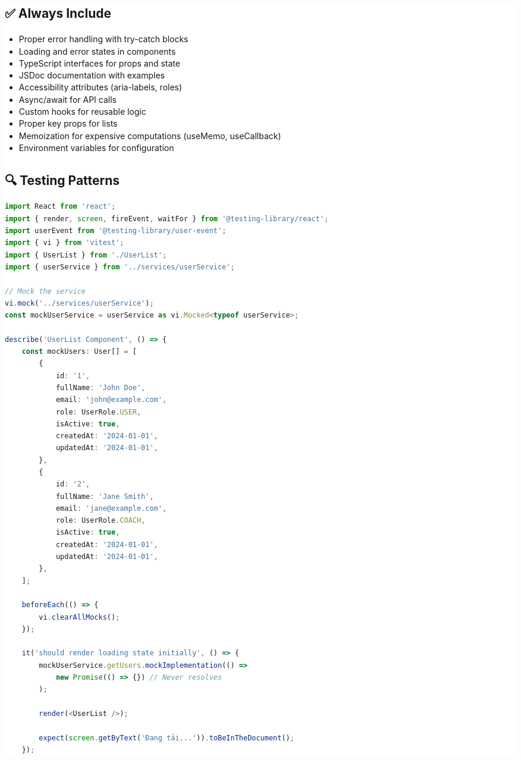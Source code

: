 ## ✅ **Always Include**

- Proper error handling with try-catch blocks
- Loading and error states in components
- TypeScript interfaces for props and state
- JSDoc documentation with examples
- Accessibility attributes (aria-labels, roles)
- Async/await for API calls
- Custom hooks for reusable logic
- Proper key props for lists
- Memoization for expensive computations (useMemo, useCallback)
- Environment variables for configuration

## 🔍 **Testing Patterns**

```typescript
import React from 'react';
import { render, screen, fireEvent, waitFor } from '@testing-library/react';
import userEvent from '@testing-library/user-event';
import { vi } from 'vitest';
import { UserList } from './UserList';
import { userService } from '../services/userService';

// Mock the service
vi.mock('../services/userService');
const mockUserService = userService as vi.Mocked<typeof userService>;

describe('UserList Component', () => {
    const mockUsers: User[] = [
        {
            id: '1',
            fullName: 'John Doe',
            email: 'john@example.com',
            role: UserRole.USER,
            isActive: true,
            createdAt: '2024-01-01',
            updatedAt: '2024-01-01',
        },
        {
            id: '2',
            fullName: 'Jane Smith',
            email: 'jane@example.com',
            role: UserRole.COACH,
            isActive: true,
            createdAt: '2024-01-01',
            updatedAt: '2024-01-01',
        },
    ];

    beforeEach(() => {
        vi.clearAllMocks();
    });

    it('should render loading state initially', () => {
        mockUserService.getUsers.mockImplementation(() => 
            new Promise(() => {}) // Never resolves
        );

        render(<UserList />);
        
        expect(screen.getByText('Đang tải...')).toBeInTheDocument();
    });

```